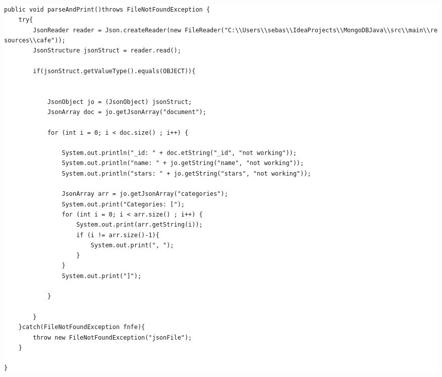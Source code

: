 

    public void parseAndPrint()throws FileNotFoundException {
        try{
            JsonReader reader = Json.createReader(new FileReader("C:\\Users\\sebas\\IdeaProjects\\MongoDBJava\\src\\main\\resources\\cafe"));
            JsonStructure jsonStruct = reader.read();

            if(jsonStruct.getValueType().equals(OBJECT)){
                
                                
                JsonObject jo = (JsonObject) jsonStruct;
                JsonArray doc = jo.getJsonArray("document");
               
                for (int i = 0; i < doc.size() ; i++) {

                    System.out.println("_id: " + doc.etString("_id", "not working"));
                    System.out.println("name: " + jo.getString("name", "not working"));
                    System.out.println("stars: " + jo.getString("stars", "not working"));

                    JsonArray arr = jo.getJsonArray("categories");
                    System.out.print("Categories: [");
                    for (int i = 0; i < arr.size() ; i++) {
                        System.out.print(arr.getString(i));
                        if (i != arr.size()-1){
                            System.out.print(", ");
                        }
                    }
                    System.out.print("]");
   
                }
                
            }
        }catch(FileNotFoundException fnfe){
            throw new FileNotFoundException("jsonFile");
        }

    }







